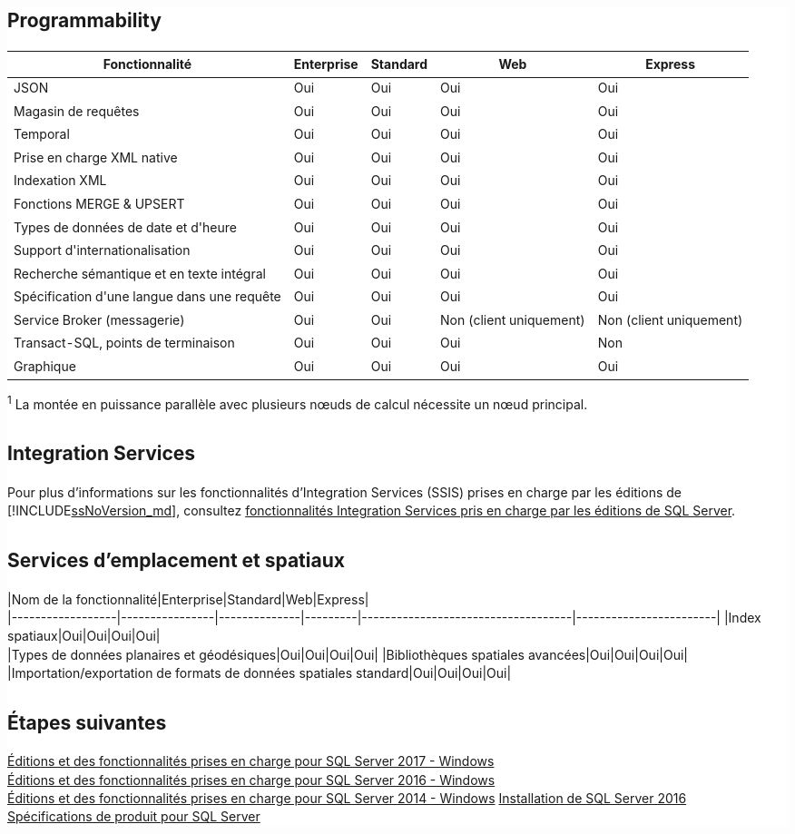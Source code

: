##  <a name="Programmability"></a> Programmability  
  
|Fonctionnalité|Enterprise|Standard|Web|Express 
|-------------|----------------|--------------|---------|------------------------|  
|JSON|Oui|Oui|Oui|Oui|   
|Magasin de requêtes|Oui|Oui|Oui|Oui|   
|Temporal|Oui|Oui|Oui|Oui|   
|Prise en charge XML native|Oui|Oui|Oui|Oui| 
|Indexation XML|Oui|Oui|Oui|Oui| 
|Fonctions MERGE & UPSERT|Oui|Oui|Oui|Oui|   
|Types de données de date et d'heure|Oui|Oui|Oui|Oui|  
|Support d'internationalisation|Oui|Oui|Oui|Oui| 
|Recherche sémantique et en texte intégral|Oui|Oui|Oui|Oui|non| 
|Spécification d'une langue dans une requête|Oui|Oui|Oui|Oui|non|   
|Service Broker (messagerie)|Oui|Oui|Non (client uniquement)|Non (client uniquement)|Non (client uniquement)|   
|Transact-SQL, points de terminaison|Oui|Oui|Oui|Non|non| 
|Graphique|Oui|Oui|Oui|Oui|  


<sup>1</sup> La montée en puissance parallèle avec plusieurs nœuds de calcul nécessite un nœud principal.

## <a name="IS"></a> Integration Services

Pour plus d’informations sur les fonctionnalités d’Integration Services (SSIS) prises en charge par les éditions de [!INCLUDE[ssNoVersion_md](../includes/ssnoversion-md.md)], consultez [fonctionnalités Integration Services pris en charge par les éditions de SQL Server](../integration-services/integration-services-features-supported-by-the-editions-of-sql-server.md).

##  <a name="SLS"></a> Services d’emplacement et spatiaux  
  
|Nom de la fonctionnalité|Enterprise|Standard|Web|Express|  
|------------------|----------------|--------------|---------|------------------------------------|------------------------|
|Index spatiaux|Oui|Oui|Oui|Oui|   
|Types de données planaires et géodésiques|Oui|Oui|Oui|Oui| 
|Bibliothèques spatiales avancées|Oui|Oui|Oui|Oui|   
|Importation/exportation de formats de données spatiales standard|Oui|Oui|Oui|Oui|   

  
## <a name="next-steps"></a>Étapes suivantes 
 [Éditions et des fonctionnalités prises en charge pour SQL Server 2017 - Windows](../sql-server/editions-and-components-of-sql-server-2017.md)  
 [Éditions et des fonctionnalités prises en charge pour SQL Server 2016 - Windows](../sql-server/editions-and-components-of-sql-server-2016.md)  
 [Éditions et des fonctionnalités prises en charge pour SQL Server 2014 - Windows](http://msdn.microsoft.com/library/cc645993(v=sql.120).aspx)  
 [Installation de SQL Server 2016](../database-engine/install-windows/installation-for-sql-server-2016.md)  
 [Spécifications de produit pour SQL Server](http://msdn.microsoft.com/library/6445fd53-6844-4170-a86b-7fe76a9f64cb) 

  
  
